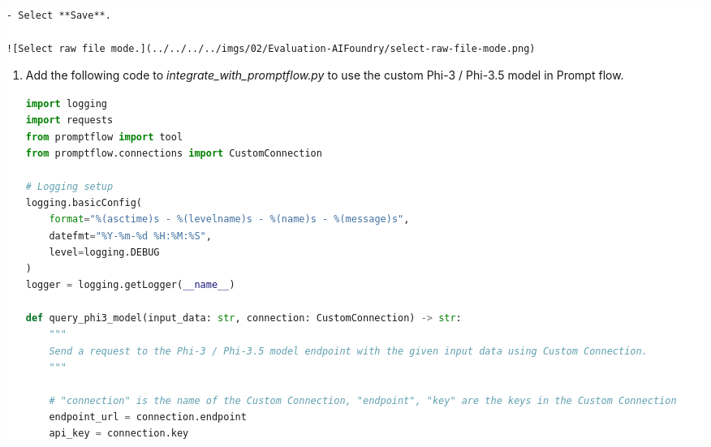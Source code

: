     - Select **Save**.

    ![Select raw file mode.](../../../../imgs/02/Evaluation-AIFoundry/select-raw-file-mode.png)

1. Add the following code to *integrate_with_promptflow.py* to use the custom Phi-3 / Phi-3.5 model in Prompt flow.

    ```python
    import logging
    import requests
    from promptflow import tool
    from promptflow.connections import CustomConnection

    # Logging setup
    logging.basicConfig(
        format="%(asctime)s - %(levelname)s - %(name)s - %(message)s",
        datefmt="%Y-%m-%d %H:%M:%S",
        level=logging.DEBUG
    )
    logger = logging.getLogger(__name__)

    def query_phi3_model(input_data: str, connection: CustomConnection) -> str:
        """
        Send a request to the Phi-3 / Phi-3.5 model endpoint with the given input data using Custom Connection.
        """

        # "connection" is the name of the Custom Connection, "endpoint", "key" are the keys in the Custom Connection
        endpoint_url = connection.endpoint
        api_key = connection.key
